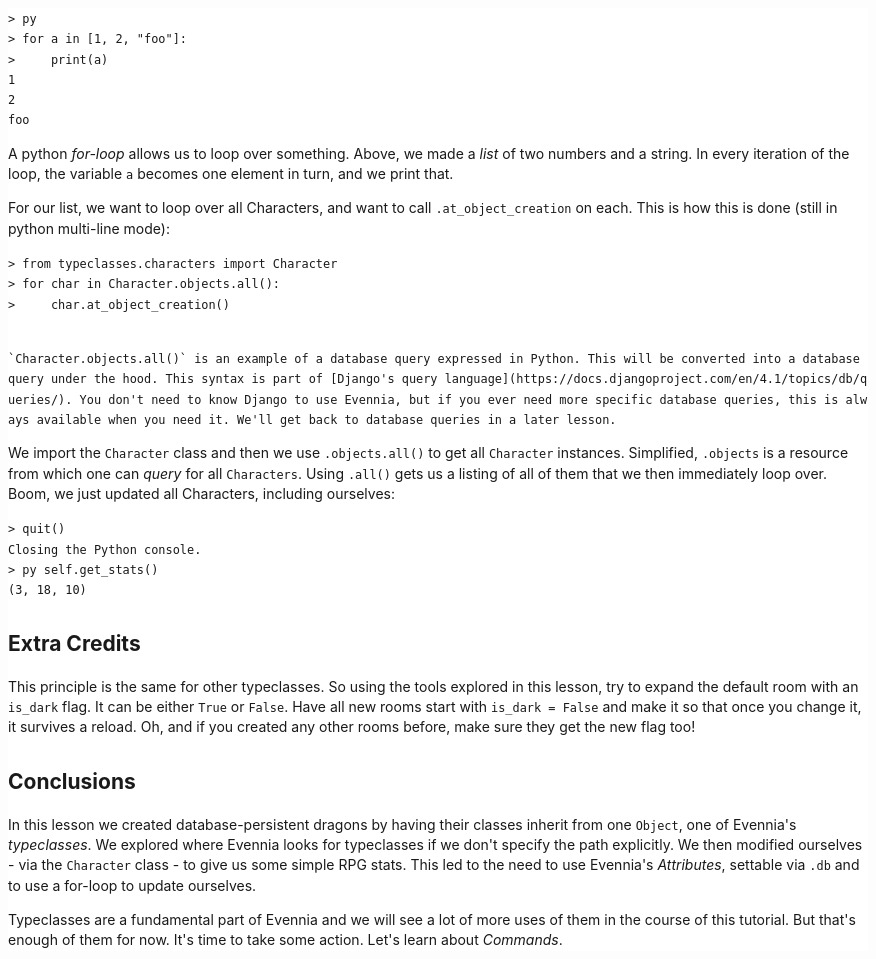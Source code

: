     > py
    > for a in [1, 2, "foo"]:   
    >     print(a)
    1
    2
    foo
    
A python _for-loop_ allows us to loop over something. Above, we made a _list_ of two numbers and a string. In every iteration of the loop, the variable `a` becomes one element in turn, and we print that.
    
For our list, we want to loop over all Characters, and want to call `.at_object_creation` on each. This is how  this is done (still in python multi-line mode): 

    > from typeclasses.characters import Character
    > for char in Character.objects.all():
    >     char.at_object_creation()
    
```{sidebar} Database queries

`Character.objects.all()` is an example of a database query expressed in Python. This will be converted into a database query under the hood. This syntax is part of [Django's query language](https://docs.djangoproject.com/en/4.1/topics/db/queries/). You don't need to know Django to use Evennia, but if you ever need more specific database queries, this is always available when you need it. We'll get back to database queries in a later lesson.
``` 
We import the `Character` class and then we use `.objects.all()` to get all `Character` instances. Simplified,
`.objects` is a resource from which one can _query_ for all `Characters`. Using `.all()` gets us a listing 
of all of them that we then immediately loop over. Boom, we just updated all Characters, including ourselves: 

    > quit()
    Closing the Python console.
    > py self.get_stats()
    (3, 18, 10)

## Extra Credits

This principle is the same for other typeclasses. So using the tools explored in this lesson, try to expand  the default room with an `is_dark` flag. It can be either `True` or `False`.  Have all new rooms start with `is_dark = False` and make it so that once you change it, it survives a reload. 
Oh, and if you created any other rooms before, make sure they get the new flag too! 

## Conclusions

In this lesson we created database-persistent dragons by having their classes inherit from one `Object`, one  of Evennia's _typeclasses_. We explored where Evennia looks for typeclasses if we don't specify the path  explicitly. We then modified ourselves - via the `Character` class - to give us some simple RPG stats. This  led to the need to use Evennia's _Attributes_, settable via `.db` and to use a for-loop to update ourselves.

Typeclasses are a fundamental part of Evennia and we will see a lot of more uses of them in the course of  this tutorial. But that's enough of them for now. It's time to take some action. Let's learn about _Commands_. 


